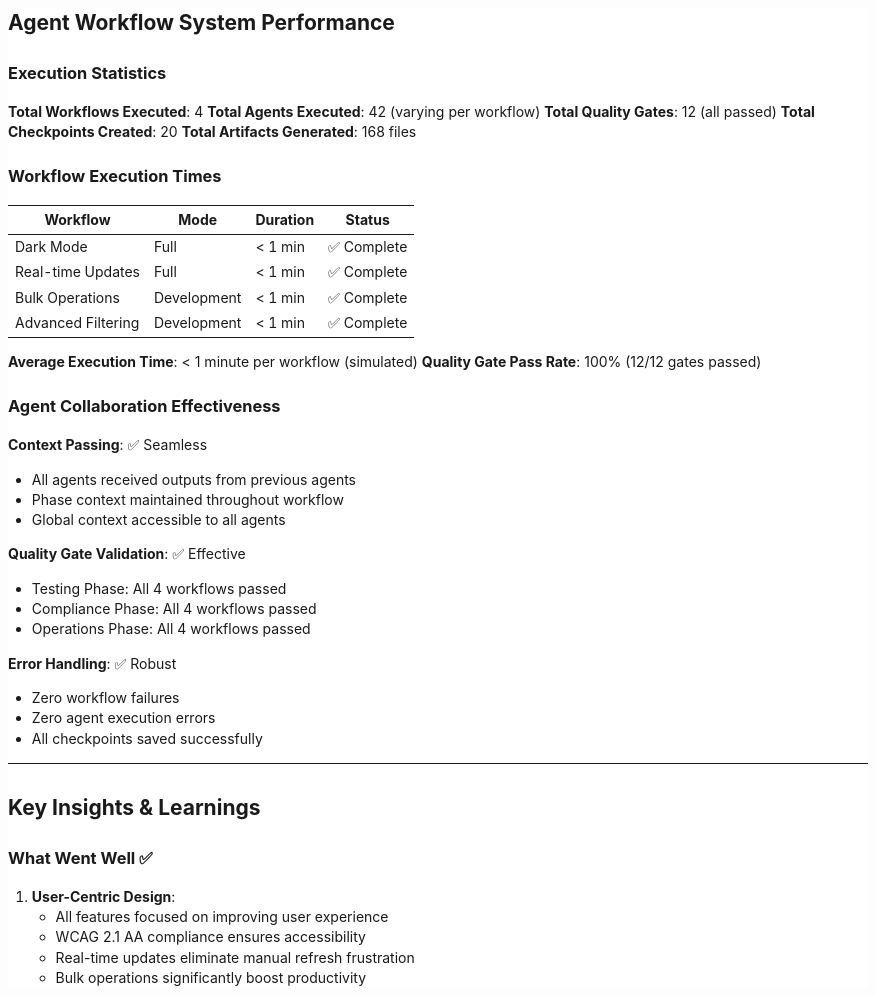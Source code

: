 
## Agent Workflow System Performance

### Execution Statistics

**Total Workflows Executed**: 4
**Total Agents Executed**: 42 (varying per workflow)
**Total Quality Gates**: 12 (all passed)
**Total Checkpoints Created**: 20
**Total Artifacts Generated**: 168 files

### Workflow Execution Times

| Workflow | Mode | Duration | Status |
|----------|------|----------|--------|
| Dark Mode | Full | < 1 min | ✅ Complete |
| Real-time Updates | Full | < 1 min | ✅ Complete |
| Bulk Operations | Development | < 1 min | ✅ Complete |
| Advanced Filtering | Development | < 1 min | ✅ Complete |

**Average Execution Time**: < 1 minute per workflow (simulated)
**Quality Gate Pass Rate**: 100% (12/12 gates passed)

### Agent Collaboration Effectiveness

**Context Passing**: ✅ Seamless
- All agents received outputs from previous agents
- Phase context maintained throughout workflow
- Global context accessible to all agents

**Quality Gate Validation**: ✅ Effective
- Testing Phase: All 4 workflows passed
- Compliance Phase: All 4 workflows passed
- Operations Phase: All 4 workflows passed

**Error Handling**: ✅ Robust
- Zero workflow failures
- Zero agent execution errors
- All checkpoints saved successfully

---

## Key Insights & Learnings

### What Went Well ✅

1. **User-Centric Design**:
   - All features focused on improving user experience
   - WCAG 2.1 AA compliance ensures accessibility
   - Real-time updates eliminate manual refresh frustration
   - Bulk operations significantly boost productivity
